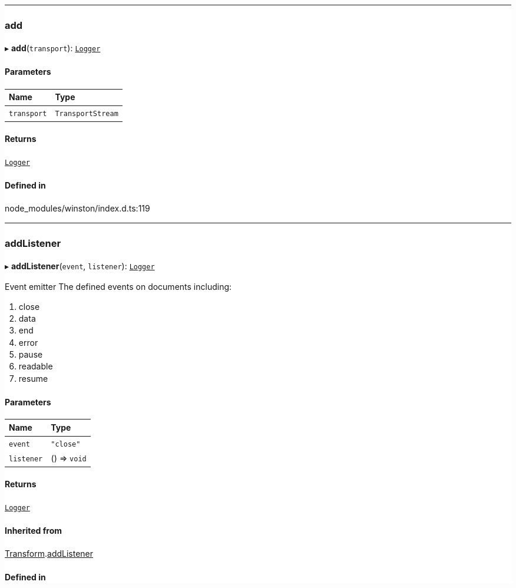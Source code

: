 ___

### add

▸ **add**(`transport`): [`Logger`](internal_.Logger.md)

#### Parameters

| Name | Type |
| :------ | :------ |
| `transport` | `TransportStream` |

#### Returns

[`Logger`](internal_.Logger.md)

#### Defined in

node_modules/winston/index.d.ts:119

___

### addListener

▸ **addListener**(`event`, `listener`): [`Logger`](internal_.Logger.md)

Event emitter
The defined events on documents including:
1. close
2. data
3. end
4. error
5. pause
6. readable
7. resume

#### Parameters

| Name | Type |
| :------ | :------ |
| `event` | ``"close"`` |
| `listener` | () => `void` |

#### Returns

[`Logger`](internal_.Logger.md)

#### Inherited from

[Transform](../classes/internal_.Transform.md).[addListener](../classes/internal_.Transform.md#addlistener)

#### Defined in
